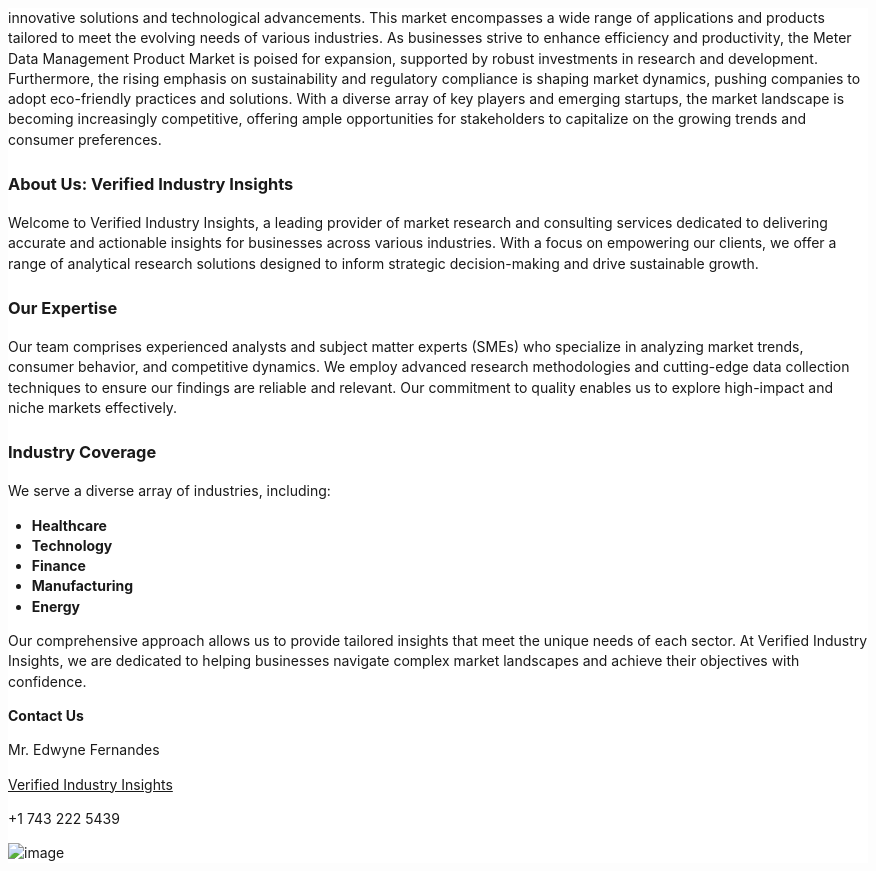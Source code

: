 innovative solutions and technological advancements. This market encompasses a wide range of applications and products tailored to meet the evolving needs of various industries. As businesses strive to enhance efficiency and productivity, the Meter Data Management Product Market is poised for expansion, supported by robust investments in research and development. Furthermore, the rising emphasis on sustainability and regulatory compliance is shaping market dynamics, pushing companies to adopt eco-friendly practices and solutions. With a diverse array of key players and emerging startups, the market landscape is becoming increasingly competitive, offering ample opportunities for stakeholders to capitalize on the growing trends and consumer preferences.</p><h3>About Us: Verified Industry Insights</h3><p>Welcome to Verified Industry Insights, a leading provider of market research and consulting services dedicated to delivering accurate and actionable insights for businesses across various industries. With a focus on empowering our clients, we offer a range of analytical research solutions designed to inform strategic decision-making and drive sustainable growth.</p><h3>Our Expertise</h3><p>Our team comprises experienced analysts and subject matter experts (SMEs) who specialize in analyzing market trends, consumer behavior, and competitive dynamics. We employ advanced research methodologies and cutting-edge data collection techniques to ensure our findings are reliable and relevant. Our commitment to quality enables us to explore high-impact and niche markets effectively.</p><h3>Industry Coverage</h3><p>We serve a diverse array of industries, including:</p><ul><li><strong>Healthcare</strong></li><li><strong>Technology</strong></li><li><strong>Finance</strong></li><li><strong>Manufacturing</strong></li><li><strong>Energy</strong></li></ul><p>Our comprehensive approach allows us to provide tailored insights that meet the unique needs of each sector. At Verified Industry Insights, we are dedicated to helping businesses navigate complex market landscapes and achieve their objectives with confidence.</p><p><strong>Contact Us</strong></p><p>Mr. Edwyne Fernandes</p><p><a href="https://www.verifiedindustryinsights.com/">Verified Industry Insights</a></p><p>+1 743 222 5439</p>
![image](https://github.com/user-attachments/assets/253e04c9-ae42-4235-be32-dc3823f44116)
